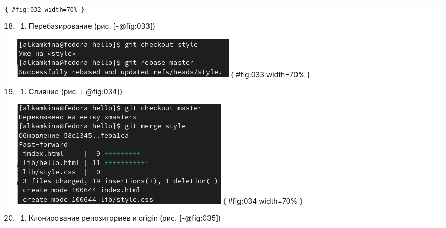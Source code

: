     { #fig:032 width=70% } 
18. 
    1. Перебазирование (рис. [-@fig:033])

    ![Перебазирование](image/33.png)
    { #fig:033 width=70% }
19. 
    1. Слияние (рис. [-@fig:034])

    ![Слияние](image/34.png)
    { #fig:034 width=70% }
20. 
    1. Клонирование репозиториев и origin (рис. [-@fig:035])
